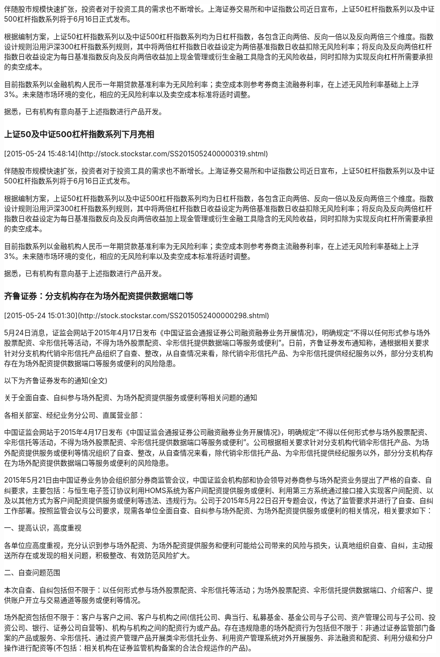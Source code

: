 伴随股市规模快速扩张，投资者对于投资工具的需求也不断增长。上海证券交易所和中证指数公司近日宣布，上证50杠杆指数系列以及中证500杠杆指数系列将于6月16日正式发布。
                                                                                 
根据编制方案，上证50杠杆指数系列以及中证500杠杆指数系列均为日杠杆指数，各包含正向两倍、反向一倍以及反向两倍三个维度。指数设计规则沿用沪深300杠杆指数系列规则，其中将两倍杠杆指数日收益设定为两倍基准指数日收益扣除无风险利率；将反向及反向两倍杠杆指数日收益设定为每日基准指数反向及反向两倍收益加上现金管理或衍生金融工具隐含的无风险收益，同时扣除为实现反向杠杆所需要承担的卖空成本。
                                                                                 
目前指数系列以金融机构人民币一年期贷款基准利率为无风险利率；卖空成本则参考券商主流融券利率，在上述无风险利率基础上上浮3%。未来随市场环境的变化，相应的无风险利率以及卖空成本标准将适时调整。
                                                                                 
据悉，已有机构有意向基于上述指数进行产品开发。
                                                                                 

    

 

 
<h3> 上证50及中证500杠杆指数系列下月亮相 </h3>
[2015-05-24 15:48:14](http://stock.stockstar.com/SS2015052400000319.shtml)
 
伴随股市规模快速扩张，投资者对于投资工具的需求也不断增长。上海证券交易所和中证指数公司近日宣布，上证50杠杆指数系列以及中证500杠杆指数系列将于6月16日正式发布。
                                                                                 
根据编制方案，上证50杠杆指数系列以及中证500杠杆指数系列均为日杠杆指数，各包含正向两倍、反向一倍以及反向两倍三个维度。指数设计规则沿用沪深300杠杆指数系列规则，其中将两倍杠杆指数日收益设定为两倍基准指数日收益扣除无风险利率；将反向及反向两倍杠杆指数日收益设定为每日基准指数反向及反向两倍收益加上现金管理或衍生金融工具隐含的无风险收益，同时扣除为实现反向杠杆所需要承担的卖空成本。
                                                                                 
目前指数系列以金融机构人民币一年期贷款基准利率为无风险利率；卖空成本则参考券商主流融券利率，在上述无风险利率基础上上浮3%。未来随市场环境的变化，相应的无风险利率以及卖空成本标准将适时调整。
                                                                                 
据悉，已有机构有意向基于上述指数进行产品开发。
                                                                                 

    

 

 
<h3> 齐鲁证券：分支机构存在为场外配资提供数据端口等 </h3>
[2015-05-24 15:01:30](http://stock.stockstar.com/SS2015052400000298.shtml)
 
5月24日消息，证监会网站于2015年4月17日发布《中国证监会通报证券公司融资融券业务开展情况》，明确规定“不得以任何形式参与场外股票配资、伞形信托等活动，不得为场外股票配资、伞形信托提供数据端口等服务或便利”。日前，齐鲁证券发布通知称，通根据相关要求针对分支机构代销伞形信托产品组织了自查、整改，从自查情况来看，除代销伞形信托产品、为伞形信托提供经纪服务以外，部分分支机构存在为场外配资提供数据端口等服务或便利的风险隐患。
                                                                                 
以下为齐鲁证券发布的通知(全文)
                                                                                 
关于全面自查、自纠参与场外配资、为场外配资提供服务或便利等相关问题的通知
                                                                                 
各相关部室、经纪业务分公司、直属营业部：
                                                                                 
中国证监会网站于2015年4月17日发布《中国证监会通报证券公司融资融券业务开展情况》，明确规定“不得以任何形式参与场外股票配资、伞形信托等活动，不得为场外股票配资、伞形信托提供数据端口等服务或便利”。公司根据相关要求针对分支机构代销伞形信托产品、为场外配资提供服务或便利等情况组织了自查、整改，从自查情况来看，除代销伞形信托产品、为伞形信托提供经纪服务以外，部分分支机构存在为场外配资提供数据端口等服务或便利的风险隐患。
                                                                                 
2015年5月21日由中国证券业务协会组织部分券商监管会议，中国证监会机构部和协会领导对券商参与场外配资业务提出了严格的自查、自纠要求，主要包括：与恒生电子签订协议利用HOMS系统为客户间配资提供服务或便利、利用第三方系统通过接口接入实现客户间配资、以及以其他方式为客户间配资提供服务或便利等违法、违规行为。公司于2015年5月22日召开专题会议，传达了监管要求并进行了自查、自纠工作部署。按照监管会议与公司要求，现需各单位全面自查、自纠参与场外配资、为场外配资提供服务或便利的相关情况，相关要求如下：
                                                                                 
一、提高认识，高度重视
                                                                                 
各单位应高度重视，充分认识到参与场外配资、为场外配资提供服务和便利可能给公司带来的风险与损失，认真地组织自查、自纠，主动报送所存在或发现的相关问题，积极整改、有效防范风险扩大。
                                                                                 
二、自查问题范围
                                                                                 
本次自查、自纠包括但不限于：以任何形式参与场外股票配资、伞形信托等活动；为场外股票配资、伞形信托提供数据端口、介绍客户、提供账户开立与交易通道等服务或便利等情况。
                                                                                 
场外配资包括但不限于：客户与客户之间、客户与机构之间(信托公司、典当行、私募基金、基金公司与子公司、资产管理公司与子公司、投资公司、银行、证券公司自营等)、机构与机构之间的配资行为或产品。存在违规隐患的场外配资行为包括但不限于：非通过证券监管部门备案的产品或服务、伞形信托、通过资产管理产品开展类伞形信托业务、利用资产管理系统对外开展服务、非法融资和配资、利用分级和分户操作进行配资等(不包括：相关机构在证券监管机构备案的合法合规运作的产品)。
                                                                                 